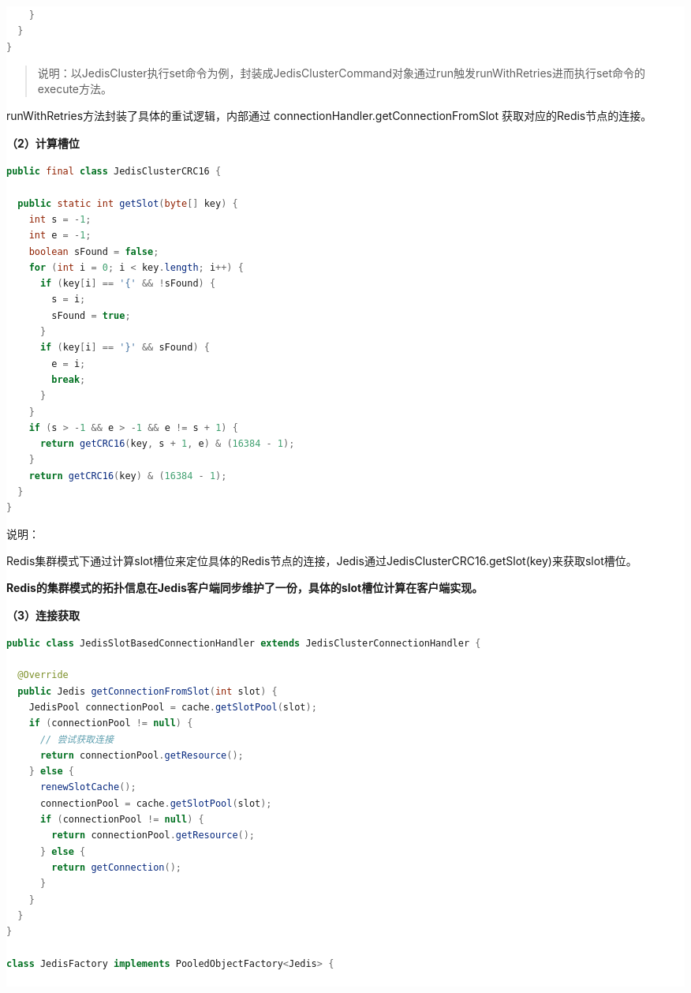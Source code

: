 ```java
    }
  }
}
```

> 说明：以JedisCluster执行set命令为例，封装成JedisClusterCommand对象通过run触发runWithRetries进而执行set命令的execute方法。

runWithRetries方法封装了具体的重试逻辑，内部通过  connectionHandler.getConnectionFromSlot 获取对应的Redis节点的连接。

**（2）计算槽位**

```java
public final class JedisClusterCRC16 {
 
  public static int getSlot(byte[] key) {
    int s = -1;
    int e = -1;
    boolean sFound = false;
    for (int i = 0; i < key.length; i++) {
      if (key[i] == '{' && !sFound) {
        s = i;
        sFound = true;
      }
      if (key[i] == '}' && sFound) {
        e = i;
        break;
      }
    }
    if (s > -1 && e > -1 && e != s + 1) {
      return getCRC16(key, s + 1, e) & (16384 - 1);
    }
    return getCRC16(key) & (16384 - 1);
  }
}

```

说明：

Redis集群模式下通过计算slot槽位来定位具体的Redis节点的连接，Jedis通过JedisClusterCRC16.getSlot(key)来获取slot槽位。

**Redis的集群模式的拓扑信息在Jedis客户端同步维护了一份，具体的slot槽位计算在客户端实现。**

**（3）连接获取**

```java
public class JedisSlotBasedConnectionHandler extends JedisClusterConnectionHandler {
 
  @Override
  public Jedis getConnectionFromSlot(int slot) {
    JedisPool connectionPool = cache.getSlotPool(slot);
    if (connectionPool != null) {
      // 尝试获取连接
      return connectionPool.getResource();
    } else {
      renewSlotCache();
      connectionPool = cache.getSlotPool(slot);
      if (connectionPool != null) {
        return connectionPool.getResource();
      } else {
        return getConnection();
      }
    }
  }
}
 
class JedisFactory implements PooledObjectFactory<Jedis> {
 
```